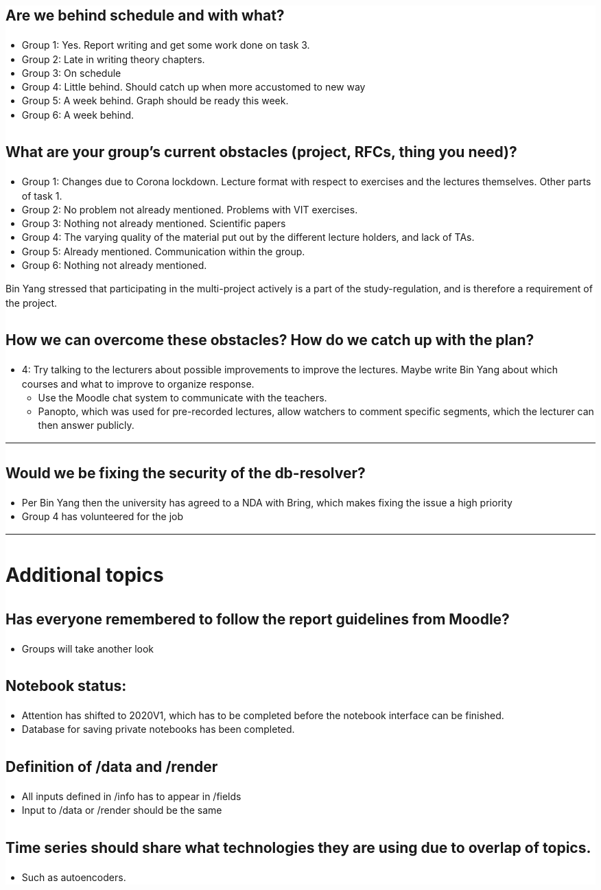 ## Are we behind schedule and with what? ###

- Group 1: Yes. Report writing and get some work done on task 3.
- Group 2: Late in writing theory chapters. 
- Group 3: On schedule
- Group 4: Little behind. Should catch up when more accustomed to new way
- Group 5: A week behind. Graph should be ready this week.
- Group 6: A week behind.

## What are your group’s current obstacles (project, RFCs, thing you need)? ###

- Group 1: Changes due to Corona lockdown. Lecture format with respect to exercises and the lectures themselves. Other parts of task 1.
- Group 2: No problem not already mentioned. Problems with VIT exercises.
- Group 3: Nothing not already mentioned. Scientific papers
- Group 4: The varying quality of the material put out by the different lecture holders, and lack of TAs.
- Group 5: Already mentioned. Communication within the group. 
- Group 6: Nothing not already mentioned.

Bin Yang stressed that participating in the multi-project actively is a part of the study-regulation, and is therefore a requirement of the project.

## How we can overcome these obstacles? How do we catch up with the plan? ###

- 4: Try talking to the lecturers about possible improvements to improve the lectures. Maybe write Bin Yang about which courses and what to improve to organize response.
  - Use the Moodle chat system to communicate with the teachers.
  - Panopto, which was used for pre-recorded lectures, allow watchers to comment specific segments, which the lecturer can then answer publicly.

****

## Would we be fixing the security of the db-resolver? ###

- Per Bin Yang then the university has agreed to a NDA with Bring, which makes fixing the issue a high priority
- Group 4 has volunteered for the job
****

# Additional topics

## Has everyone remembered to follow the report guidelines from Moodle?
  - Groups will take another look
## Notebook status:
  - Attention has shifted to 2020V1, which has to be completed before the notebook interface can be finished.
  - Database for saving private notebooks has been completed.
## Definition of /data and /render
  - All inputs defined in /info has to appear in /fields
  - Input to /data or /render should be the same
## Time series should share what technologies they are using due to overlap of topics. ####
  - Such as autoencoders.
